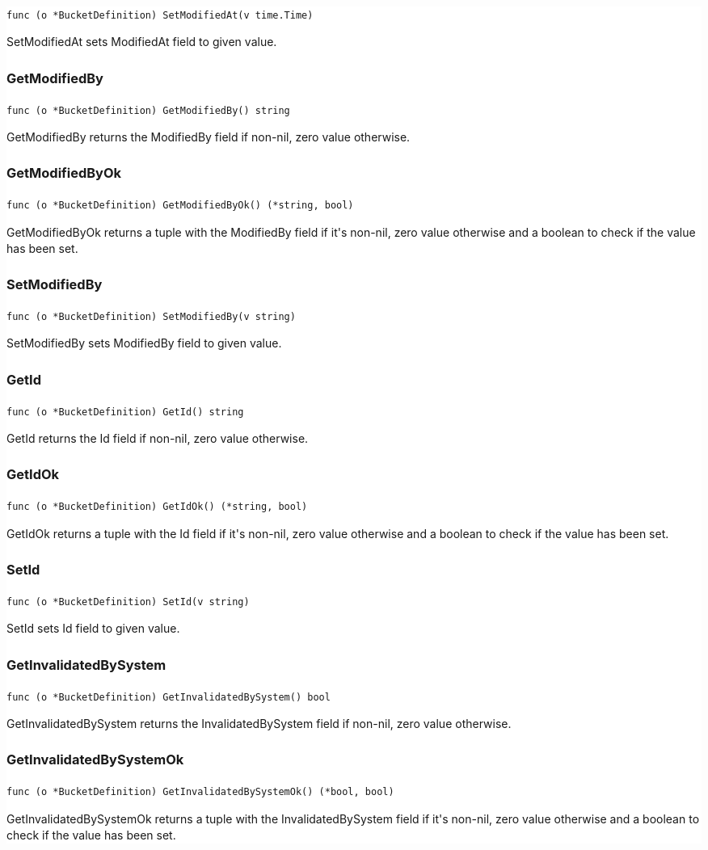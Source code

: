 `func (o *BucketDefinition) SetModifiedAt(v time.Time)`

SetModifiedAt sets ModifiedAt field to given value.


### GetModifiedBy

`func (o *BucketDefinition) GetModifiedBy() string`

GetModifiedBy returns the ModifiedBy field if non-nil, zero value otherwise.

### GetModifiedByOk

`func (o *BucketDefinition) GetModifiedByOk() (*string, bool)`

GetModifiedByOk returns a tuple with the ModifiedBy field if it's non-nil, zero value otherwise
and a boolean to check if the value has been set.

### SetModifiedBy

`func (o *BucketDefinition) SetModifiedBy(v string)`

SetModifiedBy sets ModifiedBy field to given value.


### GetId

`func (o *BucketDefinition) GetId() string`

GetId returns the Id field if non-nil, zero value otherwise.

### GetIdOk

`func (o *BucketDefinition) GetIdOk() (*string, bool)`

GetIdOk returns a tuple with the Id field if it's non-nil, zero value otherwise
and a boolean to check if the value has been set.

### SetId

`func (o *BucketDefinition) SetId(v string)`

SetId sets Id field to given value.


### GetInvalidatedBySystem

`func (o *BucketDefinition) GetInvalidatedBySystem() bool`

GetInvalidatedBySystem returns the InvalidatedBySystem field if non-nil, zero value otherwise.

### GetInvalidatedBySystemOk

`func (o *BucketDefinition) GetInvalidatedBySystemOk() (*bool, bool)`

GetInvalidatedBySystemOk returns a tuple with the InvalidatedBySystem field if it's non-nil, zero value otherwise
and a boolean to check if the value has been set.
